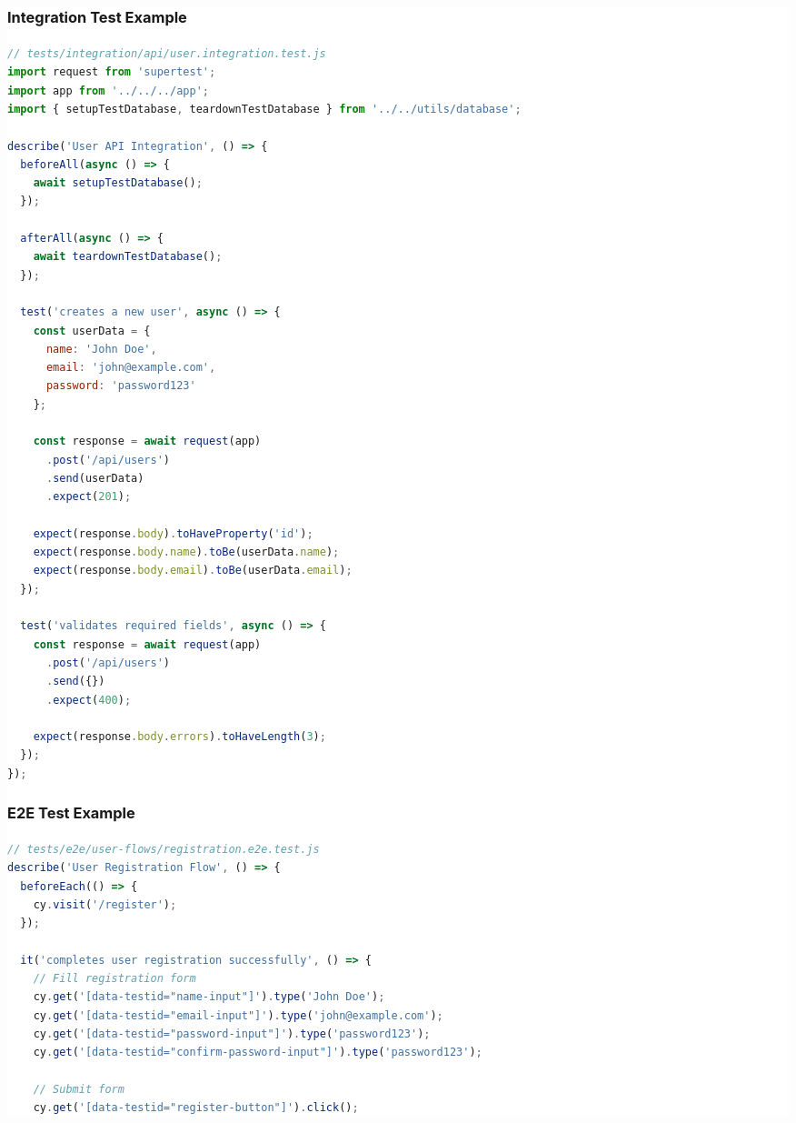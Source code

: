### Integration Test Example

```javascript
// tests/integration/api/user.integration.test.js
import request from 'supertest';
import app from '../../../app';
import { setupTestDatabase, teardownTestDatabase } from '../../utils/database';

describe('User API Integration', () => {
  beforeAll(async () => {
    await setupTestDatabase();
  });

  afterAll(async () => {
    await teardownTestDatabase();
  });

  test('creates a new user', async () => {
    const userData = {
      name: 'John Doe',
      email: 'john@example.com',
      password: 'password123'
    };

    const response = await request(app)
      .post('/api/users')
      .send(userData)
      .expect(201);

    expect(response.body).toHaveProperty('id');
    expect(response.body.name).toBe(userData.name);
    expect(response.body.email).toBe(userData.email);
  });

  test('validates required fields', async () => {
    const response = await request(app)
      .post('/api/users')
      .send({})
      .expect(400);

    expect(response.body.errors).toHaveLength(3);
  });
});
```

### E2E Test Example

```javascript
// tests/e2e/user-flows/registration.e2e.test.js
describe('User Registration Flow', () => {
  beforeEach(() => {
    cy.visit('/register');
  });

  it('completes user registration successfully', () => {
    // Fill registration form
    cy.get('[data-testid="name-input"]').type('John Doe');
    cy.get('[data-testid="email-input"]').type('john@example.com');
    cy.get('[data-testid="password-input"]').type('password123');
    cy.get('[data-testid="confirm-password-input"]').type('password123');

    // Submit form
    cy.get('[data-testid="register-button"]').click();

```
